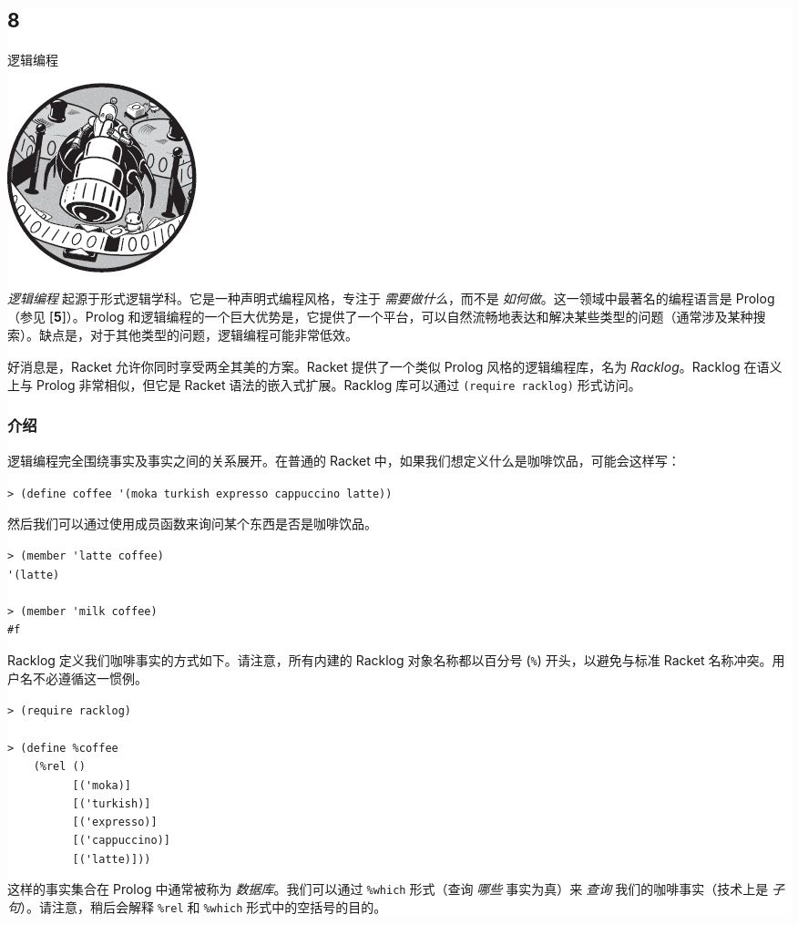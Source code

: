 ## 8

逻辑编程

![Image](img/common01.jpg)

*逻辑编程* 起源于形式逻辑学科。它是一种声明式编程风格，专注于 *需要做什么*，而不是 *如何做*。这一领域中最著名的编程语言是 Prolog（参见 [**5**]）。Prolog 和逻辑编程的一个巨大优势是，它提供了一个平台，可以自然流畅地表达和解决某些类型的问题（通常涉及某种搜索）。缺点是，对于其他类型的问题，逻辑编程可能非常低效。

好消息是，Racket 允许你同时享受两全其美的方案。Racket 提供了一个类似 Prolog 风格的逻辑编程库，名为 *Racklog*。Racklog 在语义上与 Prolog 非常相似，但它是 Racket 语法的嵌入式扩展。Racklog 库可以通过 `(require racklog)` 形式访问。

### 介绍

逻辑编程完全围绕事实及事实之间的关系展开。在普通的 Racket 中，如果我们想定义什么是咖啡饮品，可能会这样写：

```
> (define coffee '(moka turkish expresso cappuccino latte))
```

然后我们可以通过使用成员函数来询问某个东西是否是咖啡饮品。

```
> (member 'latte coffee)
'(latte)

> (member 'milk coffee)
#f
```

Racklog 定义我们咖啡事实的方式如下。请注意，所有内建的 Racklog 对象名称都以百分号 (`%`) 开头，以避免与标准 Racket 名称冲突。用户名不必遵循这一惯例。

```
> (require racklog)

> (define %coffee
    (%rel ()
          [('moka)]
          [('turkish)]
          [('expresso)]
          [('cappuccino)]
          [('latte)]))
```

这样的事实集合在 Prolog 中通常被称为 *数据库*。我们可以通过 `%which` 形式（查询 *哪些* 事实为真）来 *查询* 我们的咖啡事实（技术上是 *子句*）。请注意，稍后会解释 `%rel` 和 `%which` 形式中的空括号的目的。
